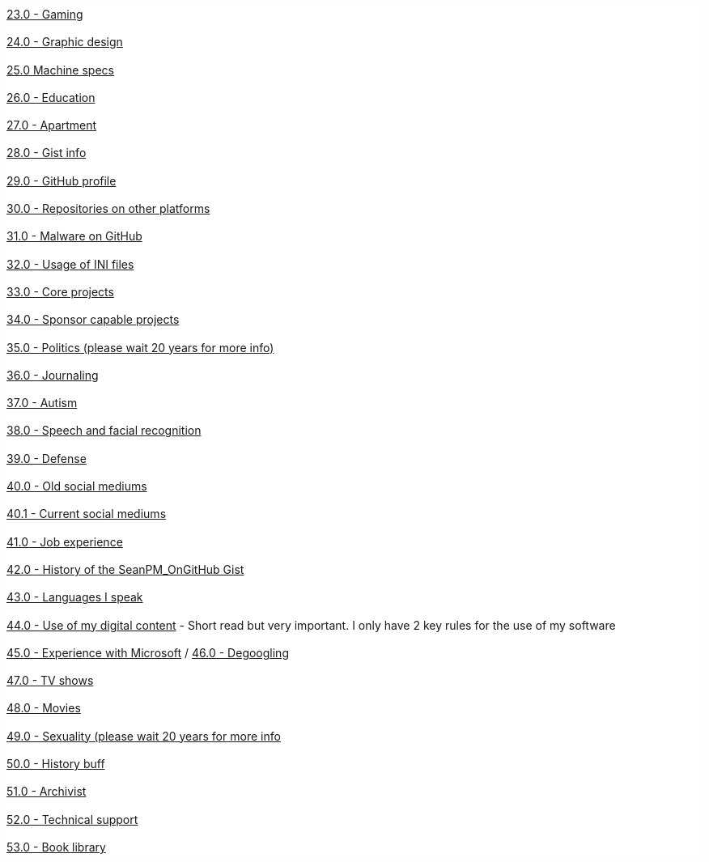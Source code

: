 [23.0 - Gaming](#Gaming)

[24.0 - Graphic design](#Graphic-design)

[25.0 Machine specs](#Machine-specs)

[26.0 - Education](#Education)

[27.0 - Apartment](#Apartment)

[28.0 - Gist info](#Gist-info)

[29.0 - GitHub profile](#GitHub-profile)

[30.0 - Repositories on other platforms](#Repositories-on-other-platforms)

[31.0 - Malware on GitHub](#Malware-on-GitHub)

[32.0 - Usage of INI files](#Usage-of-INI-files)

[33.0 - Core projects](#Core-projects)

[34.0 - Sponsor capable projects](#Sponsor-capable-projects)

[35.0 - Politics (please wait 20 years for more info)](#Politics)

[36.0 - Journaling](#Journaling)

[37.0 - Autism](#Autism)

[38.0 - Speech and facial recognition](#speech-and-facial-recognition)

[39.0 - Defense](#Defense)

[40.0 - Old social mediums](#Old-social-mediums)

[40.1 - Current social mediums](#Current-social-mediums)

[41.0 - Job experience](#Job-experience)

[42.0 - History of the SeanPM_OnGitHub Gist](#History-of-the-SeanPM_OnGitHub-Gist)

[43.0 - Languages I speak](#Languages-I-speak)

[44.0 - Use of my digital content](#Use-of-my-digital-content) - Short read but very important. I only have 2 key rules for the use of my software

[45.0 - Experience with Microsoft](#Experience-with-Microsoft)
/
[46.0 - Degoogling](#Degoogling)

[47.0 - TV shows](#TV-Shows)

[48.0 - Movies](#Movies)

[49.0 - Sexuality (please wait 20 years for more info](#Sexuality)

[50.0 - History buff](#History)

[51.0 - Archivist](#Archivist)

[52.0 - Technical support](#Tech-support)

[53.0 - Book library](#Books)
